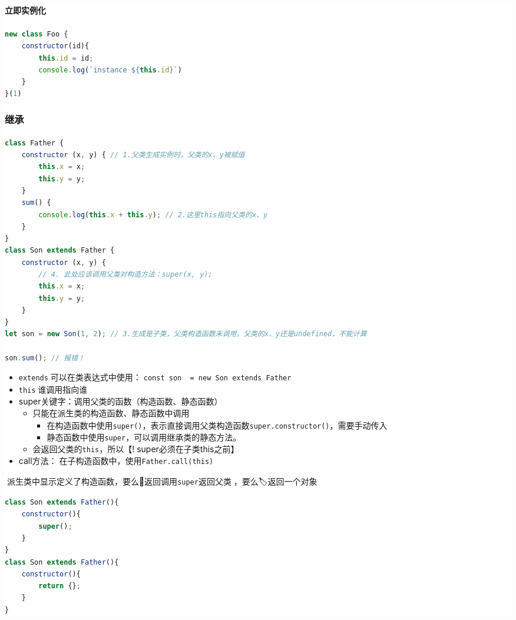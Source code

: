 #### 立即实例化

```javascript
new class Foo {
 	constructor(id){
        this.id = id;
        console.log(`instance ${this.id}`)
    }    
}(1)
```

### 继承

```javascript
class Father {
    constructor (x, y) { // 1.父类生成实例时，父类的x、y被赋值
        this.x = x;
        this.y = y;
    }
    sum() {
    	console.log(this.x + this.y); // 2.这里this指向父类的x、y
    }
}
class Son extends Father {
    constructor (x, y) {
        // 4. 此处应该调用父类对构造方法：super(x, y);
        this.x = x;
        this.y = y;
    }
}
let son = new Son(1, 2); // 3.生成是子类，父类构造函数未调用，父类的x、y还是undefined，不能计算

son.sum(); // 报错！
```

- `extends` 可以在类表达式中使用： `const son  = new Son extends Father`
- `this` 谁调用指向谁
- super关键字：调用父类的函数（构造函数、静态函数）
  - 只能在派生类的构造函数、静态函数中调用
    - 在构造函数中使用`super()`，表示直接调用父类构造函数`super.constructor()`，需要手动传入
    - 静态函数中使用`super`，可以调用继承类的静态方法。
  - 会返回父类的`this`，所以【! super必须在子类this之前】 
- call方法： 在子构造函数中，使用`Father.call(this)`



​	派生类中显示定义了构造函数，要么🔖返回调用`super`返回父类 ，要么🏷️返回一个对象

```javascript
class Son extends Father(){
    constructor(){
        super();
    }
}
class Son extends Father(){
    constructor(){
        return {};
    }
}
```
